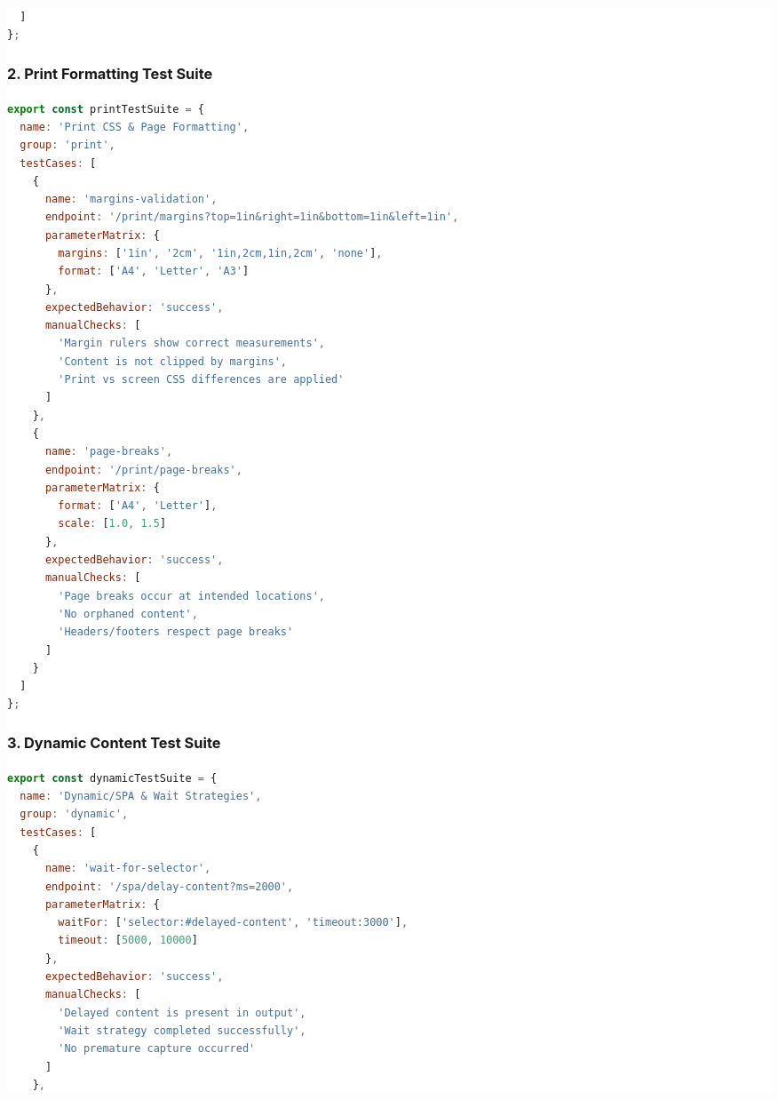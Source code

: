 ```javascript
  ]
};
```

### 2. Print Formatting Test Suite

```javascript
export const printTestSuite = {
  name: 'Print CSS & Page Formatting',
  group: 'print',
  testCases: [
    {
      name: 'margins-validation',
      endpoint: '/print/margins?top=1in&right=1in&bottom=1in&left=1in',
      parameterMatrix: {
        margins: ['1in', '2cm', '1in,2cm,1in,2cm', 'none'],
        format: ['A4', 'Letter', 'A3']
      },
      expectedBehavior: 'success',
      manualChecks: [
        'Margin rulers show correct measurements',
        'Content is not clipped by margins',
        'Print vs screen CSS differences are applied'
      ]
    },
    {
      name: 'page-breaks',
      endpoint: '/print/page-breaks',
      parameterMatrix: {
        format: ['A4', 'Letter'],
        scale: [1.0, 1.5]
      },
      expectedBehavior: 'success',
      manualChecks: [
        'Page breaks occur at intended locations',
        'No orphaned content',
        'Headers/footers respect page breaks'
      ]
    }
  ]
};
```

### 3. Dynamic Content Test Suite

```javascript
export const dynamicTestSuite = {
  name: 'Dynamic/SPA & Wait Strategies',
  group: 'dynamic',
  testCases: [
    {
      name: 'wait-for-selector',
      endpoint: '/spa/delay-content?ms=2000',
      parameterMatrix: {
        waitFor: ['selector:#delayed-content', 'timeout:3000'],
        timeout: [5000, 10000]
      },
      expectedBehavior: 'success',
      manualChecks: [
        'Delayed content is present in output',
        'Wait strategy completed successfully',
        'No premature capture occurred'
      ]
    },
```